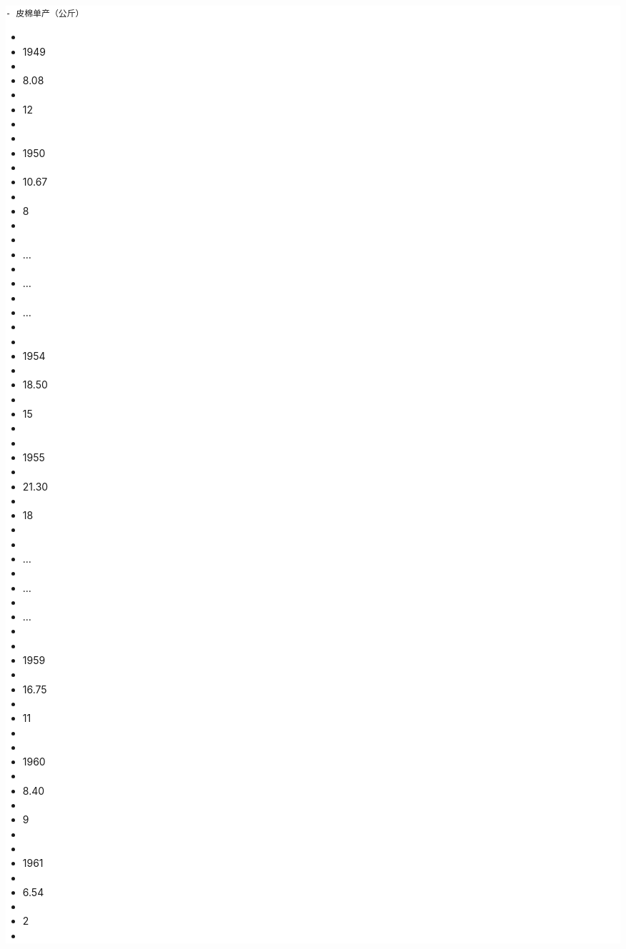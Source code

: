     - 皮棉单产（公斤）
- </tr><tbody ><tr >
- <td align="left" >1949
- </td>
- <td align="right" >8.08
- </td>
- <td align="center" >12
- </td>
- </tr><tr >
- <td align="left" >1950
- </td>
- <td align="right" >10.67
- </td>
- <td align="center" >8
- </td>
- </tr><tr >
- <td align="left" >…
- </td>
- <td align="right" >…
- </td>
- <td align="center" >…
- </td>
- </tr><tr >
- <td align="left" >1954
- </td>
- <td align="right" >18.50
- </td>
- <td align="center" >15
- </td>
- </tr><tr >
- <td align="left" >1955
- </td>
- <td align="right" >21.30
- </td>
- <td align="center" >18
- </td>
- </tr><tr >
- <td align="left" >…
- </td>
- <td align="right" >…
- </td>
- <td align="center" >…
- </td>
- </tr><tr >
- <td align="left" >1959
- </td>
- <td align="right" >16.75
- </td>
- <td align="center" >11
- </td>
- </tr><tr >
- <td align="left" >1960
- </td>
- <td align="right" >8.40
- </td>
- <td align="center" >9
- </td>
- </tr><tr >
- <td align="left" >1961
- </td>
- <td align="right" >6.54
- </td>
- <td align="center" >2
- </td>